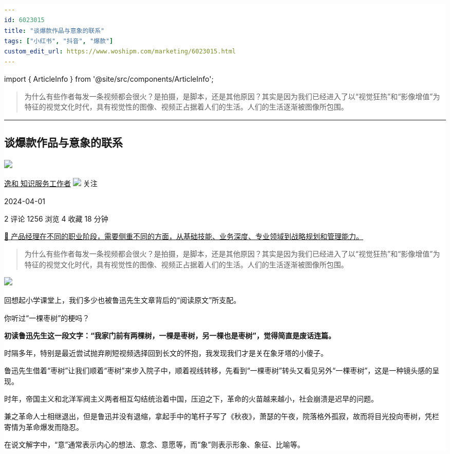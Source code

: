 ```yaml
---
id: 6023015
title: "谈爆款作品与意象的联系"
tags: ["小红书", "抖音", "爆款"]
custom_edit_url: https://www.woshipm.com/marketing/6023015.html
---
```

import { ArticleInfo } from '@site/src/components/ArticleInfo';

<ArticleInfo
    author="逸和 知识服务工作者"
    authorLink="https://www.woshipm.com/u/1149872"
    published="2024-04-01"
    views={1256}
    comments={2}
    collects={4}
/>

> 为什么有些作者每发一条视频都会很火？是拍摄，是脚本，还是其他原因？其实是因为我们已经进入了以“视觉狂热”和“影像增值”为特征的视觉文化时代，具有视觉性的图像、视频正占据着人们的生活。人们的生活逐渐被图像所包围。

---

## 谈爆款作品与意象的联系

[![](https://image.woshipm.com/wp-files/2021/11/oRAYtPdJKNhh5N3zu2uJ.jpg!/both/72x72)](https://www.woshipm.com/u/1149872)

[逸和 知识服务工作者](https://www.woshipm.com/u/1149872) ![](https://static.woshipm.com/tag/1101_1@2x.png) 关注

2024-04-01

2 评论 1256 浏览 4 收藏 18 分钟

[🔗 产品经理在不同的职业阶段，需要侧重不同的方面，从基础技能、业务深度、专业领域到战略规划和管理能力。](https://ke.qidianla.com/courses/90pm)

> 为什么有些作者每发一条视频都会很火？是拍摄，是脚本，还是其他原因？其实是因为我们已经进入了以“视觉狂热”和“影像增值”为特征的视觉文化时代，具有视觉性的图像、视频正占据着人们的生活。人们的生活逐渐被图像所包围。

![](https://image.woshipm.com/2023/04/13/2412bf56-d9ef-11ed-bd74-00163e0b5ff3.jpg)

回想起小学课堂上，我们多少也被鲁迅先生文章背后的“阅读原文”所支配。

你听过“一棵枣树”的梗吗？

**初读鲁迅先生这一段文字：“我家门前有两棵树，一棵是枣树，另一棵也是枣树”，觉得简直是废话连篇。**

时隔多年，特别是最近尝试抛弃刷短视频选择回到长文的怀抱，我发现我们才是关在象牙塔的小傻子。

鲁迅先生借着“枣树”让我们顺着“枣树”来步入院子中，顺着视线转移，先看到“一棵枣树”转头又看见另外“一棵枣树”，这是一种镜头感的呈现。

时年，帝国主义和北洋军阀主义两者相互勾结统治着中国，压迫之下，革命的火苗越来越小，社会崩溃是迟早的问题。

兼之革命人士相继退出，但是鲁迅并没有退缩，拿起手中的笔杆子写了《秋夜》，萧瑟的午夜，院落格外孤寂，故而将目光投向枣树，凭栏寄情为革命爆发而隐忍。

在说文解字中，“意”通常表示内心的想法、意念、意愿等，而“象”则表示形象、象征、比喻等。
